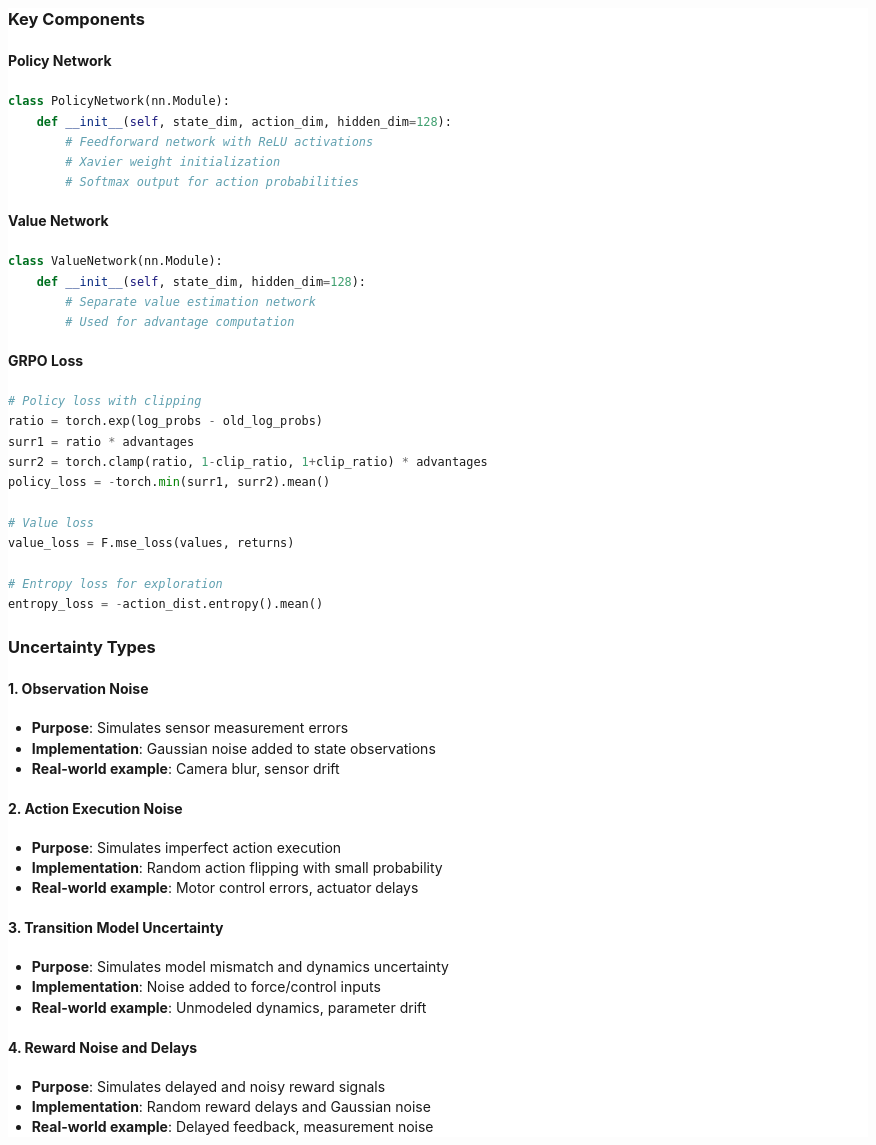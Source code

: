 ### Key Components

#### Policy Network
```python
class PolicyNetwork(nn.Module):
    def __init__(self, state_dim, action_dim, hidden_dim=128):
        # Feedforward network with ReLU activations
        # Xavier weight initialization
        # Softmax output for action probabilities
```

#### Value Network
```python
class ValueNetwork(nn.Module):
    def __init__(self, state_dim, hidden_dim=128):
        # Separate value estimation network
        # Used for advantage computation
```

#### GRPO Loss
```python
# Policy loss with clipping
ratio = torch.exp(log_probs - old_log_probs)
surr1 = ratio * advantages
surr2 = torch.clamp(ratio, 1-clip_ratio, 1+clip_ratio) * advantages
policy_loss = -torch.min(surr1, surr2).mean()

# Value loss
value_loss = F.mse_loss(values, returns)

# Entropy loss for exploration
entropy_loss = -action_dist.entropy().mean()
```

### Uncertainty Types

#### 1. Observation Noise
- **Purpose**: Simulates sensor measurement errors
- **Implementation**: Gaussian noise added to state observations
- **Real-world example**: Camera blur, sensor drift

#### 2. Action Execution Noise
- **Purpose**: Simulates imperfect action execution
- **Implementation**: Random action flipping with small probability
- **Real-world example**: Motor control errors, actuator delays

#### 3. Transition Model Uncertainty
- **Purpose**: Simulates model mismatch and dynamics uncertainty
- **Implementation**: Noise added to force/control inputs
- **Real-world example**: Unmodeled dynamics, parameter drift

#### 4. Reward Noise and Delays
- **Purpose**: Simulates delayed and noisy reward signals
- **Implementation**: Random reward delays and Gaussian noise
- **Real-world example**: Delayed feedback, measurement noise
